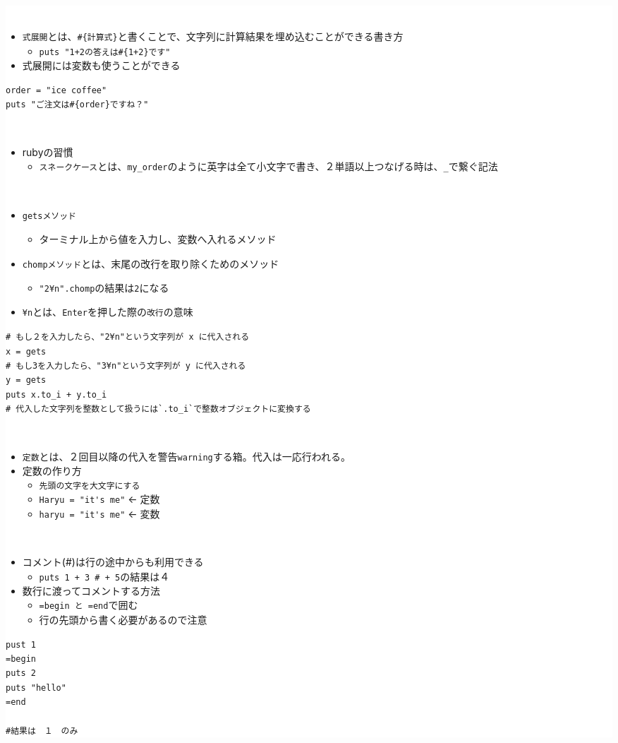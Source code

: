 <br>

- `式展開`とは、`#{計算式}`と書くことで、文字列に計算結果を埋め込むことができる書き方
  - `puts "1+2の答えは#{1+2}です"`
- 式展開には変数も使うことができる

```
order = "ice coffee"
puts "ご注文は#{order}ですね？"
```
<br>

- rubyの習慣
  - `スネークケース`とは、`my_order`のように英字は全て小文字で書き、２単語以上つなげる時は、`_`で繋ぐ記法

<br>

- `getsメソッド`
  - ターミナル上から値を入力し、変数へ入れるメソッド

- `chompメソッド`とは、末尾の改行を取り除くためのメソッド
  - `"2¥n".chomp`の結果は`2`になる

- `¥n`とは、`Enter`を押した際の`改行`の意味

```
# もし２を入力したら、"2¥n"という文字列が x に代入される
x = gets
# もし3を入力したら、"3¥n"という文字列が y に代入される
y = gets
puts x.to_i + y.to_i
# 代入した文字列を整数として扱うには`.to_i`で整数オブジェクトに変換する
```

<br>

- `定数`とは、２回目以降の代入を警告`warning`する箱。代入は一応行われる。
- 定数の作り方
  - `先頭の文字を大文字にする`
  - `Haryu = "it's me"` ← 定数
  - `haryu = "it's me"` ← 変数

<br>

- コメント(#)は行の途中からも利用できる
  - `puts 1 + 3 # + 5`の結果は４
- 数行に渡ってコメントする方法
  - `=begin と =end`で囲む
  - 行の先頭から書く必要があるので注意

```
pust 1
=begin
puts 2
puts "hello"
=end

#結果は　１　のみ
```
